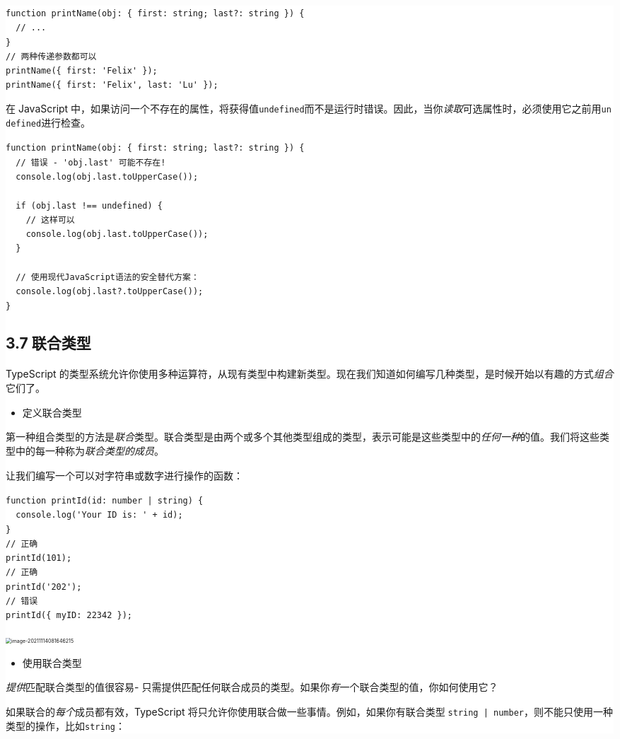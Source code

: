 ```tsx
function printName(obj: { first: string; last?: string }) {
  // ...
}
// 两种传递参数都可以
printName({ first: 'Felix' });
printName({ first: 'Felix', last: 'Lu' });
```

在 JavaScript 中，如果访问一个不存在的属性，将获得值`undefined`而不是运行时错误。因此，当你*读取*可选属性时，必须使用它之前用`undefined`进行检查。

```tsx
function printName(obj: { first: string; last?: string }) {
  // 错误 - 'obj.last' 可能不存在!
  console.log(obj.last.toUpperCase());

  if (obj.last !== undefined) {
    // 这样可以
    console.log(obj.last.toUpperCase());
  }

  // 使用现代JavaScript语法的安全替代方案：
  console.log(obj.last?.toUpperCase());
}
```

## 3.7 联合类型

TypeScript 的类型系统允许你使用多种运算符，从现有类型中构建新类型。现在我们知道如何编写几种类型，是时候开始以有趣的方式*组合*它们了。

- 定义联合类型

第一种组合类型的方法是*联合*类型。联合类型是由两个或多个其他类型组成的类型，表示可能是这些类型中的*任何一种*的值。我们将这些类型中的每一种称为*联合类型的成员*。

让我们编写一个可以对字符串或数字进行操作的函数：

```tsx
function printId(id: number | string) {
  console.log('Your ID is: ' + id);
}
// 正确
printId(101);
// 正确
printId('202');
// 错误
printId({ myID: 22342 });
```

<img src="https://s2.loli.net/2022/02/22/qkOvn9DrVdCRSBc.png" alt="image-20211114081646215" style="zoom:50%;" />

- 使用联合类型

*提供*匹配联合类型的值很容易- 只需提供匹配任何联合成员的类型。如果你*有*一个联合类型的值，你如何使用它？

如果联合的*每个*成员都有效，TypeScript 将只允许你使用联合做一些事情。例如，如果你有联合类型 `string | number`，则不能只使用一种类型的操作，比如`string`：
